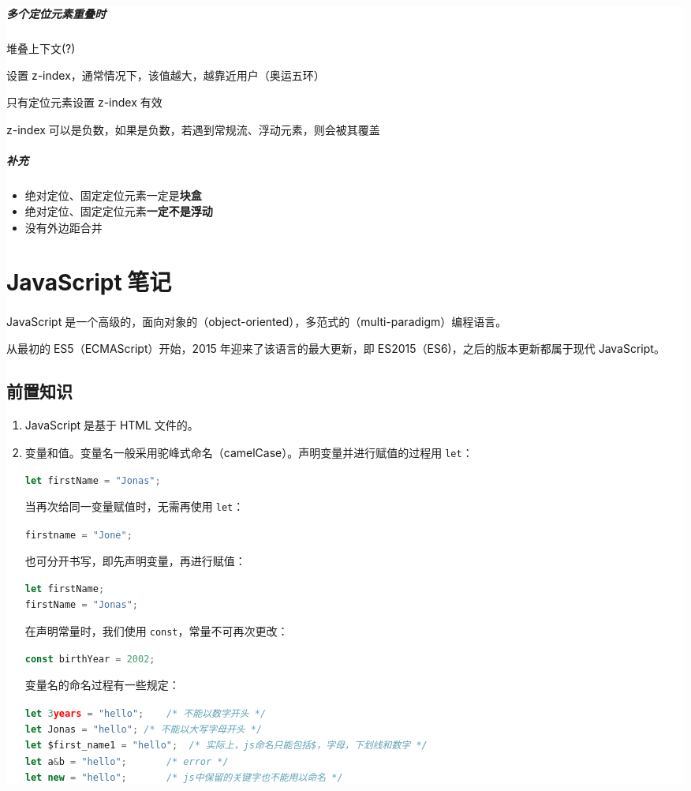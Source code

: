 ##### 多个定位元素重叠时

堆叠上下文(?)

设置 z-index，通常情况下，该值越大，越靠近用户（奥运五环）

只有定位元素设置 z-index 有效

z-index 可以是负数，如果是负数，若遇到常规流、浮动元素，则会被其覆盖

##### 补充

- 绝对定位、固定定位元素一定是**块盒**
- 绝对定位、固定定位元素**一定不是浮动**
- 没有外边距合并

# JavaScript 笔记

JavaScript 是一个高级的，面向对象的（object-oriented），多范式的（multi-paradigm）编程语言。

从最初的 ES5（ECMAScript）开始，2015 年迎来了该语言的最大更新，即 ES2015（ES6)，之后的版本更新都属于现代 JavaScript。

## 前置知识

1. JavaScript 是基于 HTML 文件的。
2. 变量和值。变量名一般采用驼峰式命名（camelCase）。声明变量并进行赋值的过程用 `let`：

   ```js
   let firstName = "Jonas";
   ```

   当再次给同一变量赋值时，无需再使用 `let`：

   ```js
   firstname = "Jone";
   ```

   也可分开书写，即先声明变量，再进行赋值：

   ```js
   let firstName;
   firstName = "Jonas";
   ```

   在声明常量时，我们使用 `const`，常量不可再次更改：

   ```js
   const birthYear = 2002;
   ```

   变量名的命名过程有一些规定：

   ```js
   let 3years = "hello";	/* 不能以数字开头 */
   let Jonas = "hello";	/* 不能以大写字母开头 */
   let $first_name1 = "hello";	/* 实际上，js命名只能包括$，字母，下划线和数字 */
   let a&b = "hello";		/* error */
   let new = "hello";		/* js中保留的关键字也不能用以命名 */
   ```

